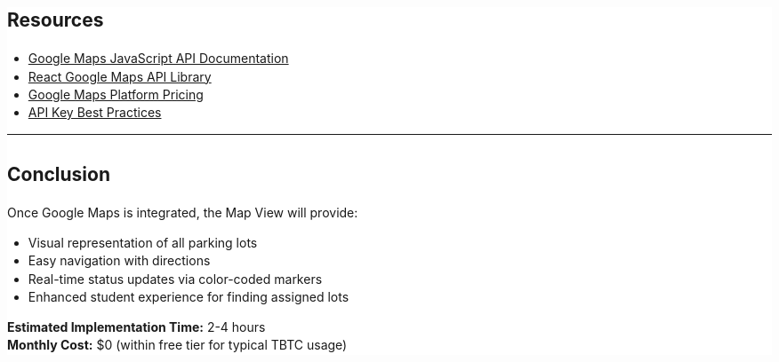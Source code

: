 
## Resources

- [Google Maps JavaScript API Documentation](https://developers.google.com/maps/documentation/javascript)
- [React Google Maps API Library](https://react-google-maps-api-docs.netlify.app/)
- [Google Maps Platform Pricing](https://mapsplatform.google.com/pricing/)
- [API Key Best Practices](https://developers.google.com/maps/api-security-best-practices)

---

## Conclusion

Once Google Maps is integrated, the Map View will provide:
- Visual representation of all parking lots
- Easy navigation with directions
- Real-time status updates via color-coded markers
- Enhanced student experience for finding assigned lots

**Estimated Implementation Time:** 2-4 hours  
**Monthly Cost:** $0 (within free tier for typical TBTC usage)

